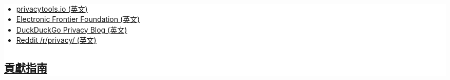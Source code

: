 - [privacytools.io (英文)](https://www.privacytools.io/)
- [Electronic Frontier Foundation (英文)](https://www.eff.org/)
- [DuckDuckGo Privacy Blog (英文)](https://spreadprivacy.com/)
- [Reddit /r/privacy/ (英文)](https://www.reddit.com/r/privacy/)

## [貢獻指南](https://www.contribution-guide.org/)
